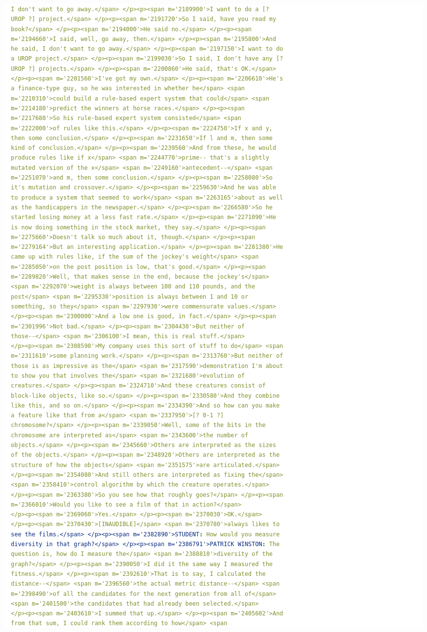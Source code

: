 ```yaml
  I don't want to go away.</span> </p><p><span m='2189900'>I want to do a [?
  UROP ?] project.</span> </p><p><span m='2191720'>So I said, have you read my
  book?</span> </p><p><span m='2194000'>He said no.</span> </p><p><span
  m='2194660'>I said, well, go away, then.</span> </p><p><span m='2195800'>And
  he said, I don't want to go away.</span> </p><p><span m='2197150'>I want to do
  a UROP project.</span> </p><p><span m='2199030'>So I said, I don't have any [?
  UROP ?] projects.</span> </p><p><span m='2200860'>He said, that's OK.</span>
  </p><p><span m='2201560'>I've got my own.</span> </p><p><span m='2206610'>He's
  a finance-type guy, so he was interested in whether he</span> <span
  m='2210310'>could build a rule-based expert system that could</span> <span
  m='2214180'>predict the winners at horse races.</span> </p><p><span
  m='2217680'>So his rule-based expert system consisted</span> <span
  m='2222000'>of rules like this.</span> </p><p><span m='2224750'>If x and y,
  then some conclusion.</span> </p><p><span m='2231650'>If l and m, then some
  kind of conclusion.</span> </p><p><span m='2239560'>And from these, he would
  produce rules like if x</span> <span m='2244770'>prime-- that's a slightly
  mutated version of the x</span> <span m='2249160'>antecedent--</span> <span
  m='2251070'>and m, then some conclusion.</span> </p><p><span m='2258080'>So
  it's mutation and crossover.</span> </p><p><span m='2259630'>And he was able
  to produce a system that seemed to work</span> <span m='2263165'>about as well
  as the handicappers in the newspaper.</span> </p><p><span m='2266580'>So he
  started losing money at a less fast rate.</span> </p><p><span m='2271090'>He
  is now doing something in the stock market, they say.</span> </p><p><span
  m='2275660'>Doesn't talk so much about it, though.</span> </p><p><span
  m='2279164'>But an interesting application.</span> </p><p><span m='2281380'>He
  came up with rules like, if the sum of the jockey's weight</span> <span
  m='2285050'>on the post position is low, that's good.</span> </p><p><span
  m='2289820'>Well, that makes sense in the end, because the jockey's</span>
  <span m='2292070'>weight is always between 100 and 110 pounds, and the
  post</span> <span m='2295330'>position is always between 1 and 10 or
  something, so they</span> <span m='2297930'>were commensurate values.</span>
  </p><p><span m='2300000'>And a low one is good, in fact.</span> </p><p><span
  m='2301996'>Not bad.</span> </p><p><span m='2304430'>But neither of
  those--</span> <span m='2306100'>I mean, this is real stuff.</span>
  </p><p><span m='2308590'>My company uses this sort of stuff to do</span> <span
  m='2311610'>some planning work.</span> </p><p><span m='2313760'>But neither of
  those is as impressive as the</span> <span m='2317590'>demonstration I'm about
  to show you that involves the</span> <span m='2321680'>evolution of
  creatures.</span> </p><p><span m='2324710'>And these creatures consist of
  block-like objects, like so.</span> </p><p><span m='2330580'>And they combine
  like this, and so on.</span> </p><p><span m='2334390'>And so how can you make
  a feature like that from a</span> <span m='2337950'>[? 0-1 ?]
  chromosome?</span> </p><p><span m='2339050'>Well, some of the bits in the
  chromosome are interpreted as</span> <span m='2343600'>the number of
  objects.</span> </p><p><span m='2345660'>Others are interpreted as the sizes
  of the objects.</span> </p><p><span m='2348920'>Others are interpreted as the
  structure of how the objects</span> <span m='2351575'>are articulated.</span>
  </p><p><span m='2354080'>And still others are interpreted as fixing the</span>
  <span m='2358410'>control algorithm by which the creature operates.</span>
  </p><p><span m='2363380'>So you see how that roughly goes?</span> </p><p><span
  m='2366010'>Would you like to see a film of that in action?</span>
  </p><p><span m='2369060'>Yes.</span> </p><p><span m='2370030'>OK.</span>
  </p><p><span m='2370430'>[INAUDIBLE]</span> <span m='2370780'>always likes to
  see the films.</span> </p><p><span m='2382890'>STUDENT: How would you measure
  diversity in that graph?</span> </p><p><span m='2386791'>PATRICK WINSTON: The
  question is, how do I measure the</span> <span m='2388810'>diversity of the
  graph?</span> </p><p><span m='2390050'>I did it the same way I measured the
  fitness.</span> </p><p><span m='2392610'>That is to say, I calculated the
  distance--</span> <span m='2396560'>the actual metric distance--</span> <span
  m='2398490'>of all the candidates for the next generation from all of</span>
  <span m='2401500'>the candidates that had already been selected.</span>
  </p><p><span m='2403610'>I summed that up.</span> </p><p><span m='2405602'>And
  from that sum, I could rank them according to how</span> <span
```